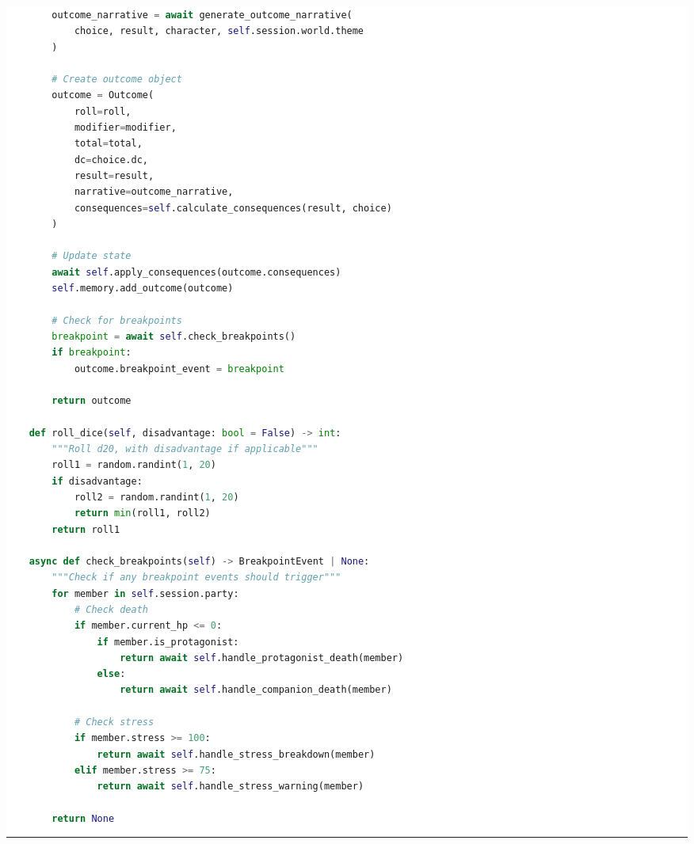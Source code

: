 ```python
        outcome_narrative = await generate_outcome_narrative(
            choice, result, character, self.session.world.theme
        )

        # Create outcome object
        outcome = Outcome(
            roll=roll,
            modifier=modifier,
            total=total,
            dc=choice.dc,
            result=result,
            narrative=outcome_narrative,
            consequences=self.calculate_consequences(result, choice)
        )

        # Update state
        await self.apply_consequences(outcome.consequences)
        self.memory.add_outcome(outcome)

        # Check for breakpoints
        breakpoint = await self.check_breakpoints()
        if breakpoint:
            outcome.breakpoint_event = breakpoint

        return outcome

    def roll_dice(self, disadvantage: bool = False) -> int:
        """Roll d20, with disadvantage if applicable"""
        roll1 = random.randint(1, 20)
        if disadvantage:
            roll2 = random.randint(1, 20)
            return min(roll1, roll2)
        return roll1

    async def check_breakpoints(self) -> BreakpointEvent | None:
        """Check if any breakpoint events should trigger"""
        for member in self.session.party:
            # Check death
            if member.current_hp <= 0:
                if member.is_protagonist:
                    return await self.handle_protagonist_death(member)
                else:
                    return await self.handle_companion_death(member)

            # Check stress
            if member.stress >= 100:
                return await self.handle_stress_breakdown(member)
            elif member.stress >= 75:
                return await self.handle_stress_warning(member)

        return None
```

---